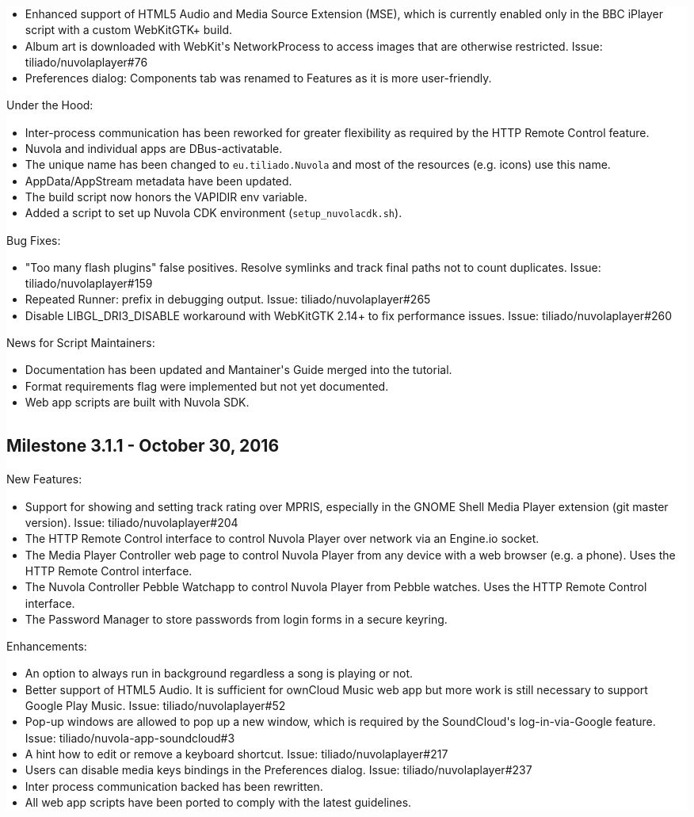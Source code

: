   * Enhanced support of HTML5 Audio and Media Source Extension (MSE), which is currently enabled only
    in the BBC iPlayer script with a custom WebKitGTK+ build.
  * Album art is downloaded with WebKit's NetworkProcess to access images that are otherwise restricted.
    Issue: tiliado/nuvolaplayer#76
  * Preferences dialog: Components tab was renamed to Features as it is more user-friendly.

Under the Hood:

  * Inter-process communication has been reworked for greater flexibility as required by the HTTP Remote Control
    feature.
  * Nuvola and individual apps are DBus-activatable.
  * The unique name has been changed to `eu.tiliado.Nuvola` and most of the resources (e.g. icons) use this name.
  * AppData/AppStream metadata have been updated.
  * The build script now honors the VAPIDIR env variable.
  * Added a script to set up Nuvola CDK environment (`setup_nuvolacdk.sh`).

Bug Fixes:

  * "Too many flash plugins" false positives. Resolve symlinks and track final paths not to count duplicates.
    Issue: tiliado/nuvolaplayer#159
  * Repeated Runner: prefix in debugging output. Issue: tiliado/nuvolaplayer#265
  * Disable LIBGL_DRI3_DISABLE workaround with WebKitGTK 2.14+ to fix performance issues.
    Issue: tiliado/nuvolaplayer#260

News for Script Maintainers:

  * Documentation has been updated and Mantainer's Guide merged into the tutorial.
  * Format requirements flag were implemented but not yet documented.
  * Web app scripts are built with Nuvola SDK.


Milestone 3.1.1 - October 30, 2016
----------------------------------

New Features:

  * Support for showing and setting track rating over MPRIS, especially in the GNOME Shell Media Player extension (git
    master version). Issue: tiliado/nuvolaplayer#204
  * The HTTP Remote Control interface to control Nuvola Player over network via an Engine.io socket.
  * The Media Player Controller web page to control Nuvola Player from any device with a web browser (e.g. a phone).
    Uses the HTTP Remote Control interface.
  * The Nuvola Controller Pebble Watchapp to control Nuvola Player from Pebble watches. Uses the HTTP Remote Control
    interface.
  * The Password Manager to store passwords from login forms in a secure keyring.

Enhancements:

  * An option to always run in background regardless a song is playing or not.
  * Better support of HTML5 Audio. It is sufficient for ownCloud Music web app but more work is still necessary to
    support Google Play Music. Issue: tiliado/nuvolaplayer#52
  * Pop-up windows are allowed to pop up a new window, which is required by the SoundCloud's log-in-via-Google feature.
    Issue: tiliado/nuvola-app-soundcloud#3
  * A hint how to edit or remove a keyboard shortcut. Issue: tiliado/nuvolaplayer#217
  * Users can disable media keys bindings in the Preferences dialog. Issue: tiliado/nuvolaplayer#237
  * Inter process communication backed has been rewritten.
  * All web app scripts have been ported to comply with the latest guidelines.
